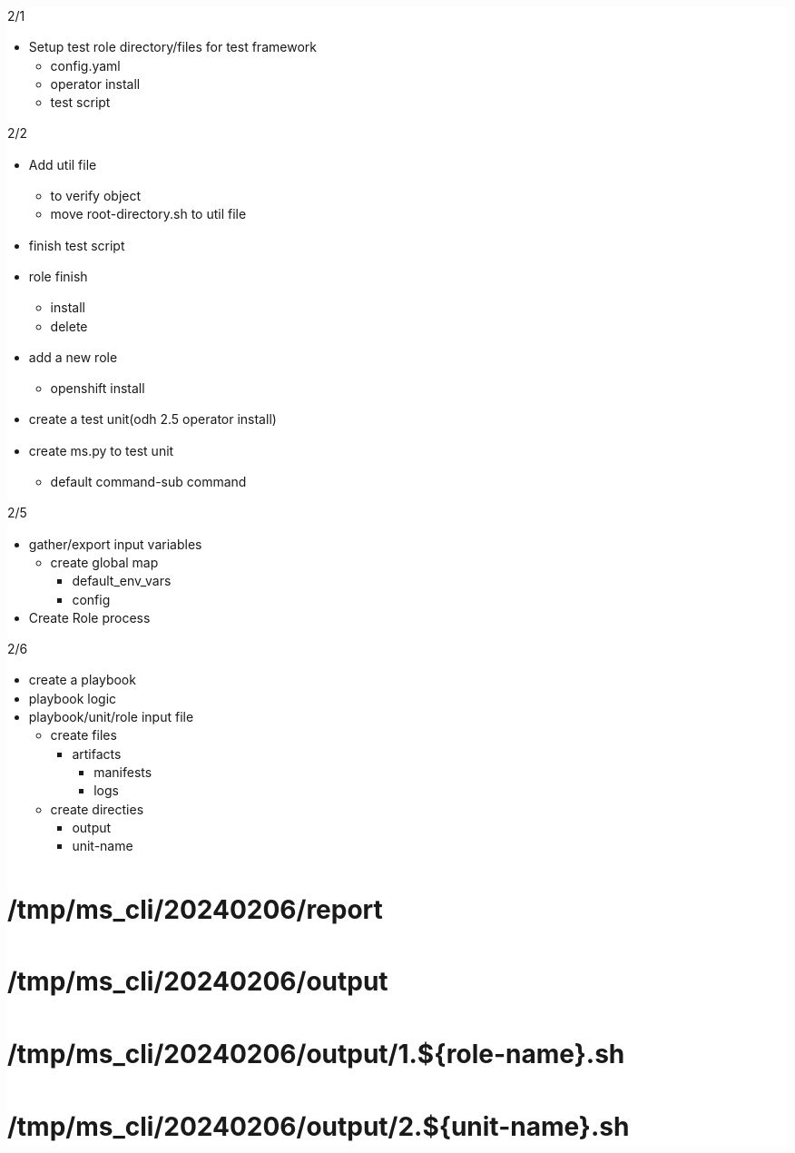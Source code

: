 2/1
- Setup test role directory/files for test framework
  - config.yaml
  - operator install
  - test script
  
2/2
- Add util file 
  - to verify object 
  - move root-directory.sh to util file
- finish test script 
- role finish
  - install
  - delete
- add a new role 
  - openshift install  
- create a test unit(odh 2.5 operator install)

- create ms.py to test unit 
  - default command-sub command

  

2/5
  - gather/export input variables
    - create global map
      - default_env_vars
      - config
  - Create Role process



2/6
- create a playbook
- playbook logic
- playbook/unit/role input file
  - create files 
    - artifacts
      - manifests
      - logs
  - create directies 
    - output
    - unit-name

#  /tmp/ms_cli/20240206/report

#  /tmp/ms_cli/20240206/output
#  /tmp/ms_cli/20240206/output/1.${role-name}.sh
#  /tmp/ms_cli/20240206/output/2.${unit-name}.sh
